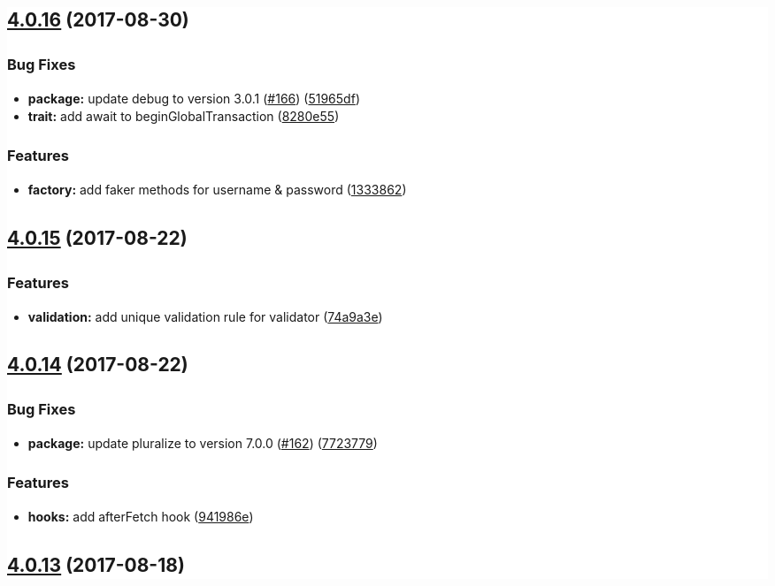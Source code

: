 <a name="4.0.16"></a>
## [4.0.16](https://github.com/adonisjs/adonis-lucid/compare/v4.0.15...v4.0.16) (2017-08-30)


### Bug Fixes

* **package:** update debug to version 3.0.1 ([#166](https://github.com/adonisjs/adonis-lucid/issues/166)) ([51965df](https://github.com/adonisjs/adonis-lucid/commit/51965df))
* **trait:** add await to beginGlobalTransaction ([8280e55](https://github.com/adonisjs/adonis-lucid/commit/8280e55))


### Features

* **factory:** add faker methods for username & password ([1333862](https://github.com/adonisjs/adonis-lucid/commit/1333862))



<a name="4.0.15"></a>
## [4.0.15](https://github.com/adonisjs/adonis-lucid/compare/v4.0.14...v4.0.15) (2017-08-22)


### Features

* **validation:** add unique validation rule for validator ([74a9a3e](https://github.com/adonisjs/adonis-lucid/commit/74a9a3e))



<a name="4.0.14"></a>
## [4.0.14](https://github.com/adonisjs/adonis-lucid/compare/v4.0.13...v4.0.14) (2017-08-22)


### Bug Fixes

* **package:** update pluralize to version 7.0.0 ([#162](https://github.com/adonisjs/adonis-lucid/issues/162)) ([7723779](https://github.com/adonisjs/adonis-lucid/commit/7723779))


### Features

* **hooks:** add afterFetch hook ([941986e](https://github.com/adonisjs/adonis-lucid/commit/941986e))



<a name="4.0.13"></a>
## [4.0.13](https://github.com/adonisjs/adonis-lucid/compare/v4.0.12...v4.0.13) (2017-08-18)
